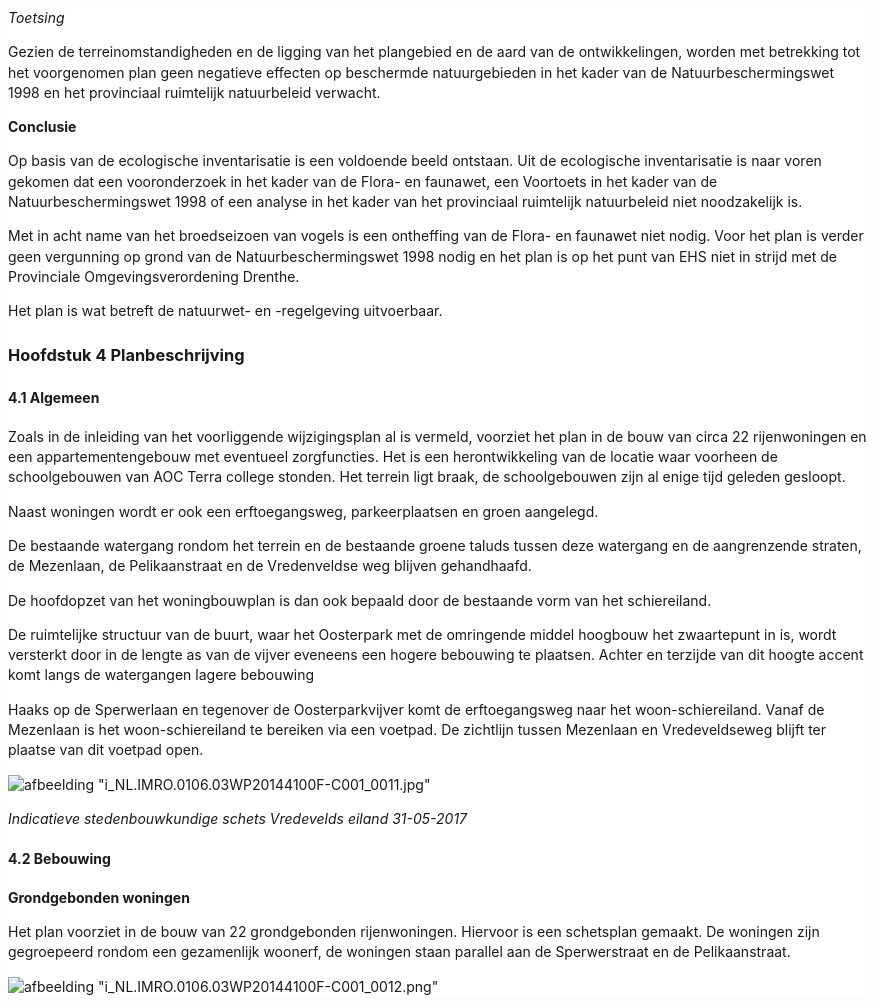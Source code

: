 *Toetsing*

Gezien de terreinomstandigheden en de ligging van het plangebied en de aard van de ontwikkelingen, worden met betrekking tot het voorgenomen plan geen negatieve effecten op beschermde natuurgebieden in het kader van de Natuurbeschermingswet 1998 en het provinciaal ruimtelijk natuurbeleid verwacht.

**Conclusie**

Op basis van de ecologische inventarisatie is een voldoende beeld ontstaan. Uit de ecologische inventarisatie is naar voren gekomen dat een vooronderzoek in het kader van de Flora\- en faunawet, een Voortoets in het kader van de Natuurbeschermingswet 1998 of een analyse in het kader van het provinciaal ruimtelijk natuurbeleid niet noodzakelijk is.

Met in acht name van het broedseizoen van vogels is een ontheffing van de Flora\- en faunawet niet nodig. Voor het plan is verder geen vergunning op grond van de Natuurbeschermingswet 1998 nodig en het plan is op het punt van EHS niet in strijd met de Provinciale Omgevingsverordening Drenthe.

Het plan is wat betreft de natuurwet\- en \-regelgeving uitvoerbaar.

### Hoofdstuk 4 Planbeschrijving

#### 4\.1 Algemeen

Zoals in de inleiding van het voorliggende wijzigingsplan al is vermeld, voorziet het plan in de bouw van circa 22 rijenwoningen en een appartementengebouw met eventueel zorgfuncties. Het is een herontwikkeling van de locatie waar voorheen de schoolgebouwen van AOC Terra college stonden. Het terrein ligt braak, de schoolgebouwen zijn al enige tijd geleden gesloopt.

Naast woningen wordt er ook een erftoegangsweg, parkeerplaatsen en groen aangelegd.

De bestaande watergang rondom het terrein en de bestaande groene taluds tussen deze watergang en de aangrenzende straten, de Mezenlaan, de Pelikaanstraat en de Vredenveldse weg blijven gehandhaafd.

De hoofdopzet van het woningbouwplan is dan ook bepaald door de bestaande vorm van het schiereiland.

De ruimtelijke structuur van de buurt, waar het Oosterpark met de omringende middel hoogbouw het zwaartepunt in is, wordt versterkt door in de lengte as van de vijver eveneens een hogere bebouwing te plaatsen. Achter en terzijde van dit hoogte accent komt langs de watergangen lagere bebouwing

Haaks op de Sperwerlaan en tegenover de Oosterparkvijver komt de erftoegangsweg naar het woon\-schiereiland. Vanaf de Mezenlaan is het woon\-schiereiland te bereiken via een voetpad. De zichtlijn tussen Mezenlaan en Vredeveldseweg blijft ter plaatse van dit voetpad open.

![afbeelding "i_NL.IMRO.0106.03WP20144100F-C001_0011.jpg"](i_NL.IMRO.0106.03WP20144100F-C001_0011.jpg)

*Indicatieve stedenbouwkundige schets Vredevelds eiland 31\-05\-2017*

#### 4\.2 Bebouwing

**Grondgebonden woningen**

Het plan voorziet in de bouw van 22 grondgebonden rijenwoningen. Hiervoor is een schetsplan gemaakt. De woningen zijn gegroepeerd rondom een gezamenlijk woonerf, de woningen staan parallel aan de Sperwerstraat en de Pelikaanstraat.

![afbeelding "i_NL.IMRO.0106.03WP20144100F-C001_0012.png"](i_NL.IMRO.0106.03WP20144100F-C001_0012.png)
